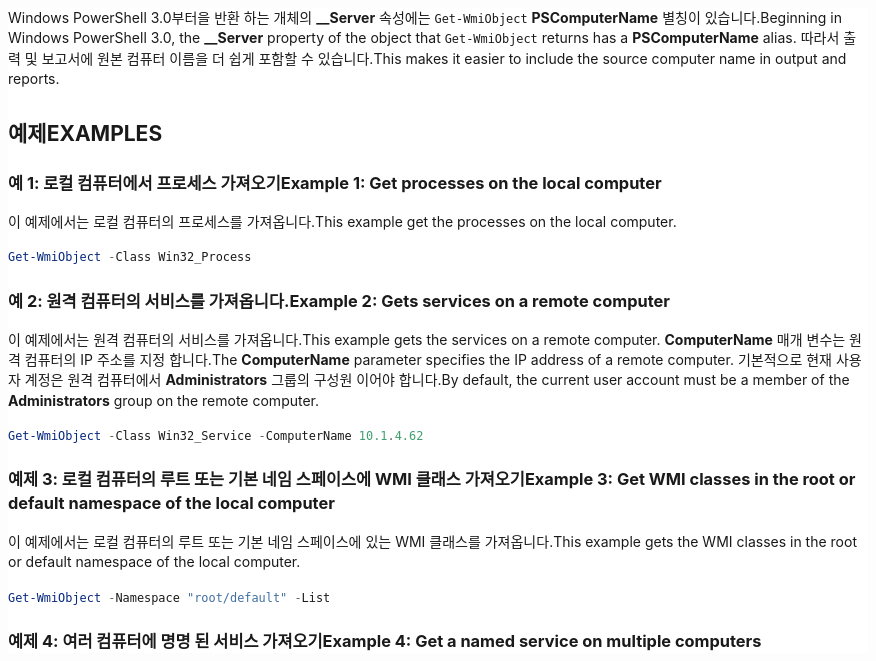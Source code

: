 <span data-ttu-id="8294f-120">Windows PowerShell 3.0부터을 반환 하는 개체의 **__Server** 속성에는 `Get-WmiObject` **PSComputerName** 별칭이 있습니다.</span><span class="sxs-lookup"><span data-stu-id="8294f-120">Beginning in Windows PowerShell 3.0, the **__Server** property of the object that `Get-WmiObject` returns has a **PSComputerName** alias.</span></span> <span data-ttu-id="8294f-121">따라서 출력 및 보고서에 원본 컴퓨터 이름을 더 쉽게 포함할 수 있습니다.</span><span class="sxs-lookup"><span data-stu-id="8294f-121">This makes it easier to include the source computer name in output and reports.</span></span>

## <span data-ttu-id="8294f-122">예제</span><span class="sxs-lookup"><span data-stu-id="8294f-122">EXAMPLES</span></span>

### <span data-ttu-id="8294f-123">예 1: 로컬 컴퓨터에서 프로세스 가져오기</span><span class="sxs-lookup"><span data-stu-id="8294f-123">Example 1: Get processes on the local computer</span></span>

<span data-ttu-id="8294f-124">이 예제에서는 로컬 컴퓨터의 프로세스를 가져옵니다.</span><span class="sxs-lookup"><span data-stu-id="8294f-124">This example get the processes on the local computer.</span></span>

```powershell
Get-WmiObject -Class Win32_Process
```

### <span data-ttu-id="8294f-125">예 2: 원격 컴퓨터의 서비스를 가져옵니다.</span><span class="sxs-lookup"><span data-stu-id="8294f-125">Example 2: Gets services on a remote computer</span></span>

<span data-ttu-id="8294f-126">이 예제에서는 원격 컴퓨터의 서비스를 가져옵니다.</span><span class="sxs-lookup"><span data-stu-id="8294f-126">This example gets the services on a remote computer.</span></span> <span data-ttu-id="8294f-127">**ComputerName** 매개 변수는 원격 컴퓨터의 IP 주소를 지정 합니다.</span><span class="sxs-lookup"><span data-stu-id="8294f-127">The **ComputerName** parameter specifies the IP address of a remote computer.</span></span> <span data-ttu-id="8294f-128">기본적으로 현재 사용자 계정은 원격 컴퓨터에서 **Administrators** 그룹의 구성원 이어야 합니다.</span><span class="sxs-lookup"><span data-stu-id="8294f-128">By default, the current user account must be a member of the **Administrators** group on the remote computer.</span></span>

```powershell
Get-WmiObject -Class Win32_Service -ComputerName 10.1.4.62
```

### <span data-ttu-id="8294f-129">예제 3: 로컬 컴퓨터의 루트 또는 기본 네임 스페이스에 WMI 클래스 가져오기</span><span class="sxs-lookup"><span data-stu-id="8294f-129">Example 3: Get WMI classes in the root or default namespace of the local computer</span></span>

<span data-ttu-id="8294f-130">이 예제에서는 로컬 컴퓨터의 루트 또는 기본 네임 스페이스에 있는 WMI 클래스를 가져옵니다.</span><span class="sxs-lookup"><span data-stu-id="8294f-130">This example gets the WMI classes in the root or default namespace of the local computer.</span></span>

```powershell
Get-WmiObject -Namespace "root/default" -List
```

### <span data-ttu-id="8294f-131">예제 4: 여러 컴퓨터에 명명 된 서비스 가져오기</span><span class="sxs-lookup"><span data-stu-id="8294f-131">Example 4: Get a named service on multiple computers</span></span>

